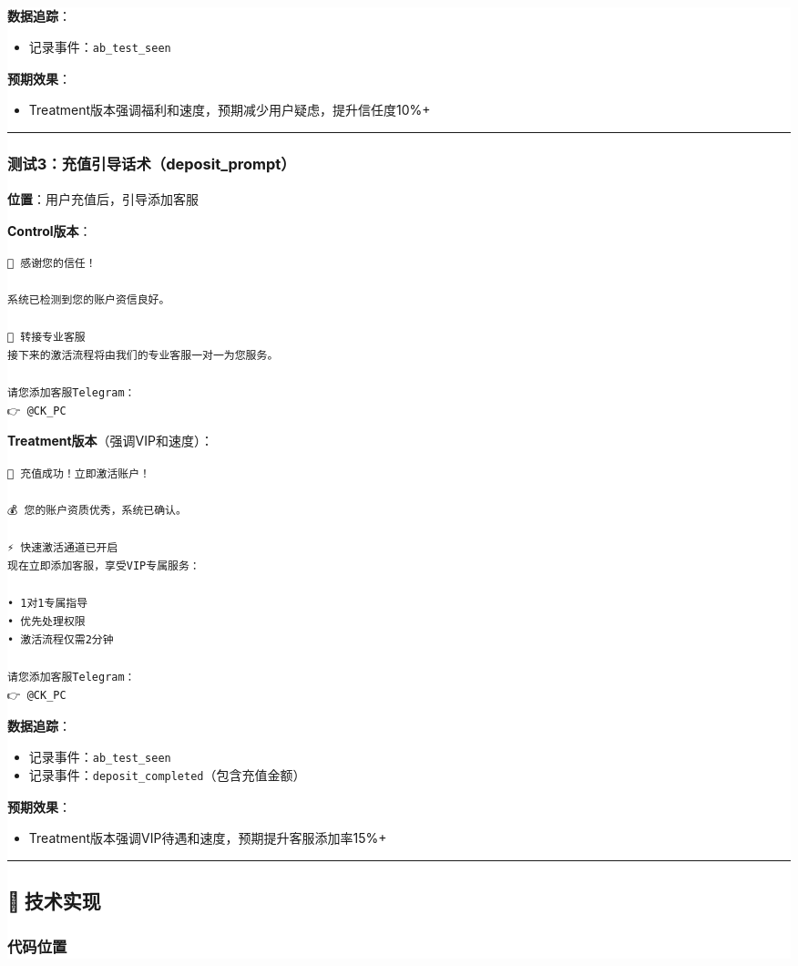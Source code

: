 **数据追踪**：
- 记录事件：`ab_test_seen`

**预期效果**：
- Treatment版本强调福利和速度，预期减少用户疑虑，提升信任度10%+

---

### 测试3：充值引导话术（deposit_prompt）

**位置**：用户充值后，引导添加客服

**Control版本**：
```
🎉 感谢您的信任！

系统已检测到您的账户资信良好。

💼 转接专业客服
接下来的激活流程将由我们的专业客服一对一为您服务。

请您添加客服Telegram：
👉 @CK_PC
```

**Treatment版本**（强调VIP和速度）：
```
🎉 充值成功！立即激活账户！

💰 您的账户资质优秀，系统已确认。

⚡ 快速激活通道已开启
现在立即添加客服，享受VIP专属服务：

• 1对1专属指导
• 优先处理权限
• 激活流程仅需2分钟

请您添加客服Telegram：
👉 @CK_PC
```

**数据追踪**：
- 记录事件：`ab_test_seen`
- 记录事件：`deposit_completed`（包含充值金额）

**预期效果**：
- Treatment版本强调VIP待遇和速度，预期提升客服添加率15%+

---

## 🔧 技术实现

### 代码位置
